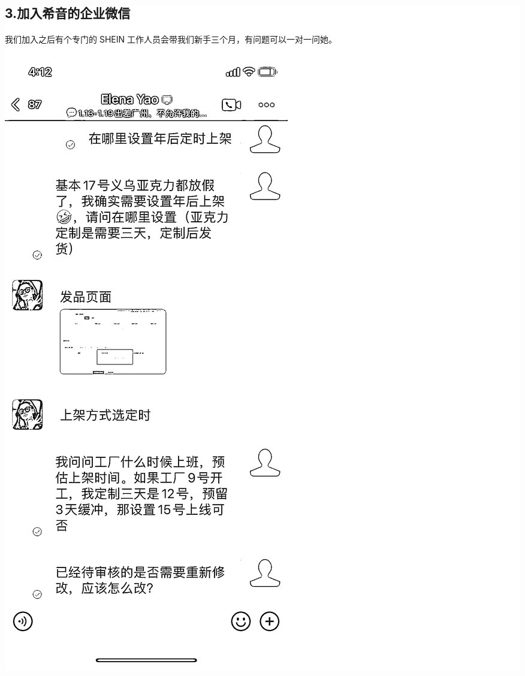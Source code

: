 ## 3.加入希音的企业微信

我们加入之后有个专门的 SHEIN 工作人员会带我们新手三个月，有问题可以一对一问她。

![](img/b2a5342d4bbae0509cd2d4eb1f6d14a7.png "None")
